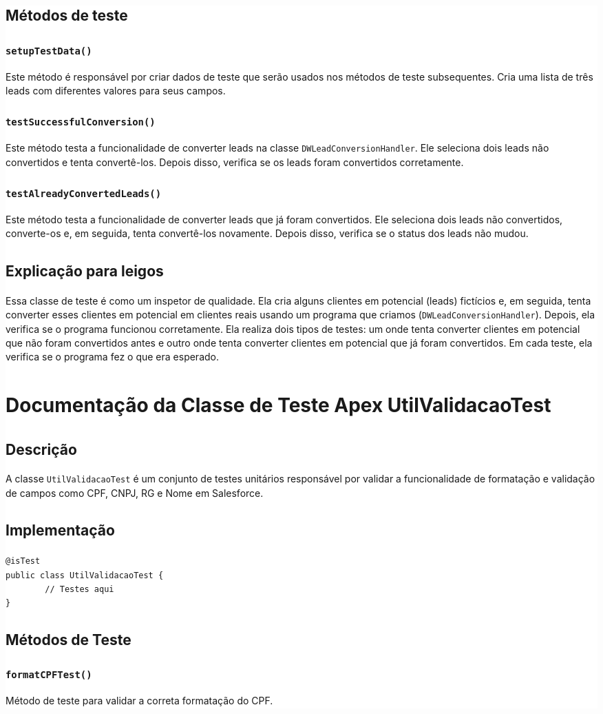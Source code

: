 ## Métodos de teste

### `setupTestData()`

Este método é responsável por criar dados de teste que serão usados nos métodos de teste subsequentes. Cria uma lista de três leads com diferentes valores para seus campos.

### `testSuccessfulConversion()`

Este método testa a funcionalidade de converter leads na classe `DWLeadConversionHandler`. Ele seleciona dois leads não convertidos e tenta convertê-los. Depois disso, verifica se os leads foram convertidos corretamente.

### `testAlreadyConvertedLeads()`

Este método testa a funcionalidade de converter leads que já foram convertidos. Ele seleciona dois leads não convertidos, converte-os e, em seguida, tenta convertê-los novamente. Depois disso, verifica se o status dos leads não mudou.

## Explicação para leigos

Essa classe de teste é como um inspetor de qualidade. Ela cria alguns clientes em potencial (leads) fictícios e, em seguida, tenta converter esses clientes em potencial em clientes reais usando um programa que criamos (`DWLeadConversionHandler`). Depois, ela verifica se o programa funcionou corretamente. Ela realiza dois tipos de testes: um onde tenta converter clientes em potencial que não foram convertidos antes e outro onde tenta converter clientes em potencial que já foram convertidos. Em cada teste, ela verifica se o programa fez o que era esperado.
# Documentação da Classe de Teste Apex UtilValidacaoTest

## Descrição

A classe `UtilValidacaoTest` é um conjunto de testes unitários responsável por validar a funcionalidade de formatação e validação de campos como CPF, CNPJ, RG e Nome em Salesforce.

## Implementação

```apex
@isTest
public class UtilValidacaoTest {
        // Testes aqui
}
```

## Métodos de Teste

### `formatCPFTest()`

Método de teste para validar a correta formatação do CPF.
